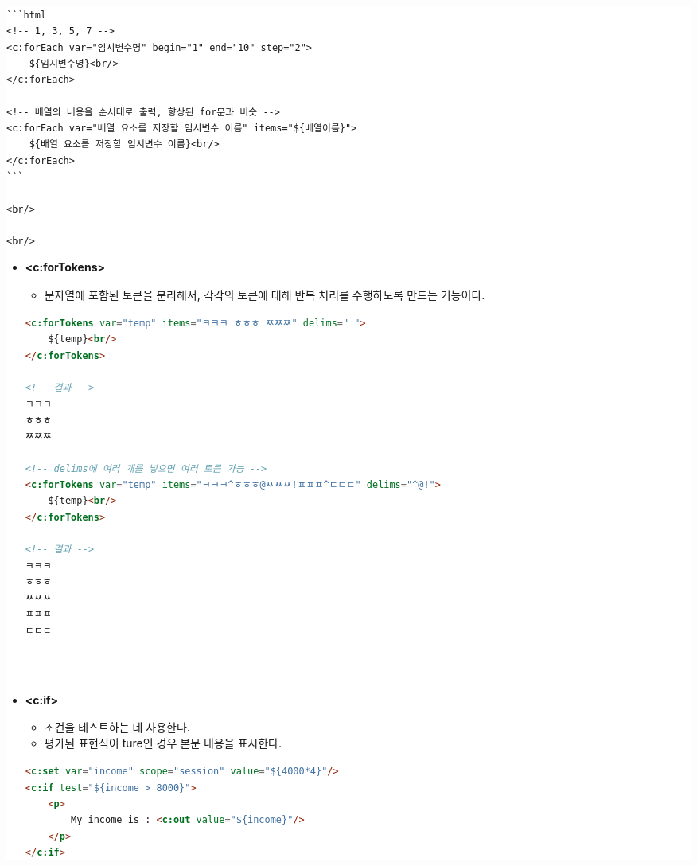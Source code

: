     ```html
    <!-- 1, 3, 5, 7 -->
    <c:forEach var="임시변수명" begin="1" end="10" step="2">
    	${임시변수명}<br/>
    </c:forEach>
    
    <!-- 배열의 내용을 순서대로 출력, 향상된 for문과 비슷 -->
    <c:forEach var="배열 요소를 저장할 임시변수 이름" items="${배열이름}">
    	${배열 요소를 저장할 임시변수 이름}<br/>
    </c:forEach>
    ```

    <br/>

    <br/>

  - <b>\<c:forTokens></b>

    - 문자열에 포함된 토큰을 분리해서, 각각의 토큰에 대해 반복 처리를 수행하도록 만드는 기능이다.

    ``` html
    <c:forTokens var="temp" items="ㅋㅋㅋ ㅎㅎㅎ ㅉㅉㅉ" delims=" ">
    	${temp}<br/>
    </c:forTokens>
    
    <!-- 결과 -->
    ㅋㅋㅋ
    ㅎㅎㅎ
    ㅉㅉㅉ
    
    <!-- delims에 여러 개를 넣으면 여러 토큰 가능 -->
    <c:forTokens var="temp" items="ㅋㅋㅋ^ㅎㅎㅎ@ㅉㅉㅉ!ㅍㅍㅍ^ㄷㄷㄷ" delims="^@!">
    	${temp}<br/>
    </c:forTokens>
    
    <!-- 결과 -->
    ㅋㅋㅋ
    ㅎㅎㅎ
    ㅉㅉㅉ
    ㅍㅍㅍ
    ㄷㄷㄷ
    ```

    <br/>

    <br/>

  - <b>\<c:if></b>

    - 조건을 테스트하는 데 사용한다.
    - 평가된 표현식이 ture인 경우 본문 내용을 표시한다.

    ``` html
    <c:set var="income" scope="session" value="${4000*4}"/>
    <c:if test="${income > 8000}">
    	<p>
            My income is : <c:out value="${income}"/>
        </p>
    </c:if>
    ```
